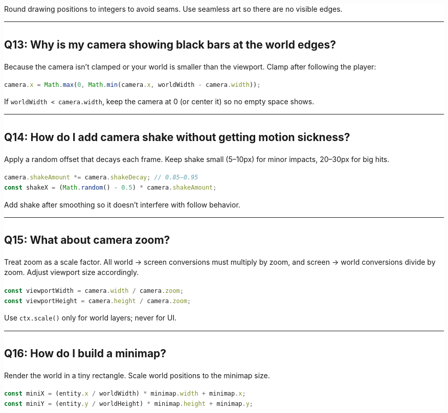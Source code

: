 Round drawing positions to integers to avoid seams. Use seamless art so there are no visible edges.

---

## Q13: Why is my camera showing black bars at the world edges?

Because the camera isn’t clamped or your world is smaller than the viewport. Clamp after following the player:

```typescript
camera.x = Math.max(0, Math.min(camera.x, worldWidth - camera.width));
```

If `worldWidth < camera.width`, keep the camera at 0 (or center it) so no empty space shows.

---

## Q14: How do I add camera shake without getting motion sickness?

Apply a random offset that decays each frame. Keep shake small (5–10px) for minor impacts, 20–30px for big hits.

```typescript
camera.shakeAmount *= camera.shakeDecay; // 0.85–0.95
const shakeX = (Math.random() - 0.5) * camera.shakeAmount;
```

Add shake after smoothing so it doesn’t interfere with follow behavior.

---

## Q15: What about camera zoom?

Treat zoom as a scale factor. All world → screen conversions must multiply by zoom, and screen → world conversions divide by zoom. Adjust viewport size accordingly.

```typescript
const viewportWidth = camera.width / camera.zoom;
const viewportHeight = camera.height / camera.zoom;
```

Use `ctx.scale()` only for world layers; never for UI.

---

## Q16: How do I build a minimap?

Render the world in a tiny rectangle. Scale world positions to the minimap size.

```typescript
const miniX = (entity.x / worldWidth) * minimap.width + minimap.x;
const miniY = (entity.y / worldHeight) * minimap.height + minimap.y;
```
